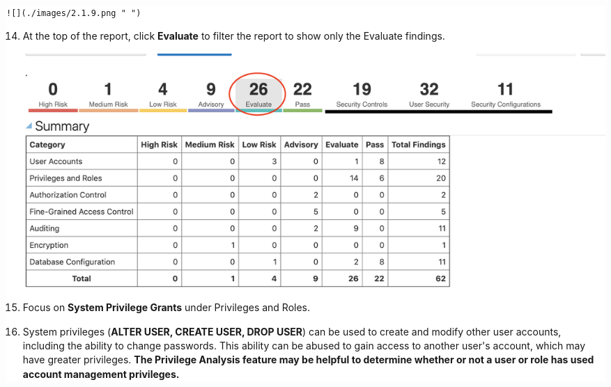 	![](./images/2.1.9.png " ")

14.	At the top of the report, click **Evaluate** to filter the report to show only the Evaluate findings.

	![](./images/2.2.1.png " ")

15. Focus on **System Privilege Grants** under Privileges and Roles.

16.	System privileges (**ALTER USER, CREATE USER, DROP USER**) can be used to create and modify other user accounts, including the ability to change passwords. This ability can be abused to gain access to another user's account, which may have greater privileges. **The Privilege Analysis feature may be helpful to determine whether or not a user or role has used account management privileges.**
